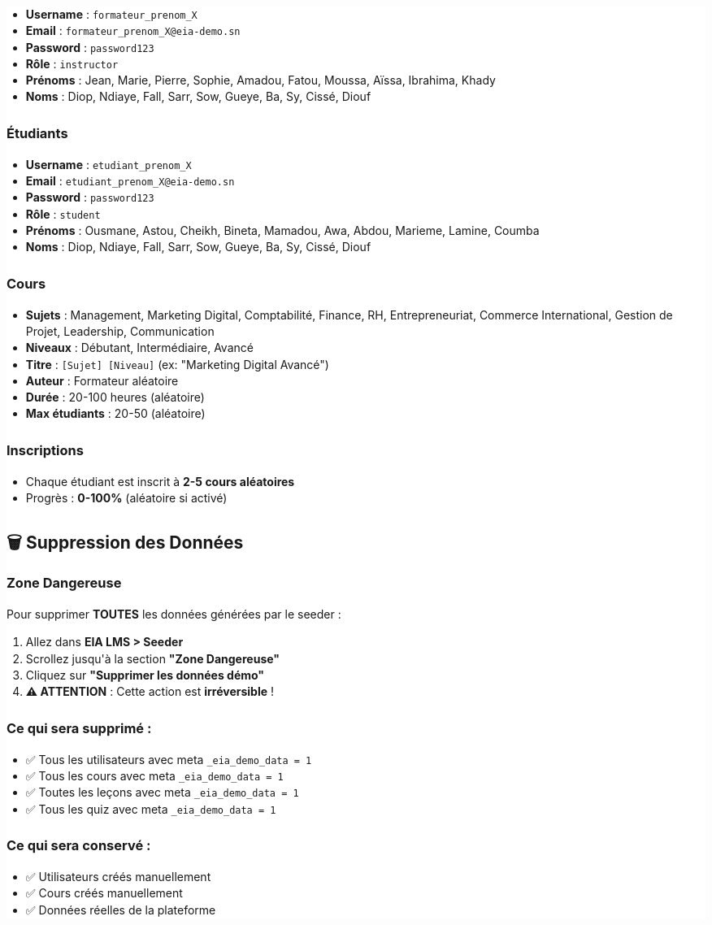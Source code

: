 - **Username** : `formateur_prenom_X`
- **Email** : `formateur_prenom_X@eia-demo.sn`
- **Password** : `password123`
- **Rôle** : `instructor`
- **Prénoms** : Jean, Marie, Pierre, Sophie, Amadou, Fatou, Moussa, Aïssa, Ibrahima, Khady
- **Noms** : Diop, Ndiaye, Fall, Sarr, Sow, Gueye, Ba, Sy, Cissé, Diouf

### **Étudiants**

- **Username** : `etudiant_prenom_X`
- **Email** : `etudiant_prenom_X@eia-demo.sn`
- **Password** : `password123`
- **Rôle** : `student`
- **Prénoms** : Ousmane, Astou, Cheikh, Bineta, Mamadou, Awa, Abdou, Marieme, Lamine, Coumba
- **Noms** : Diop, Ndiaye, Fall, Sarr, Sow, Gueye, Ba, Sy, Cissé, Diouf

### **Cours**

- **Sujets** : Management, Marketing Digital, Comptabilité, Finance, RH, Entrepreneuriat, Commerce International, Gestion de Projet, Leadership, Communication
- **Niveaux** : Débutant, Intermédiaire, Avancé
- **Titre** : `[Sujet] [Niveau]` (ex: "Marketing Digital Avancé")
- **Auteur** : Formateur aléatoire
- **Durée** : 20-100 heures (aléatoire)
- **Max étudiants** : 20-50 (aléatoire)

### **Inscriptions**

- Chaque étudiant est inscrit à **2-5 cours aléatoires**
- Progrès : **0-100%** (aléatoire si activé)

## 🗑️ Suppression des Données

### **Zone Dangereuse**

Pour supprimer **TOUTES** les données générées par le seeder :

1. Allez dans **EIA LMS > Seeder**
2. Scrollez jusqu'à la section **"Zone Dangereuse"**
3. Cliquez sur **"Supprimer les données démo"**
4. **⚠️ ATTENTION** : Cette action est **irréversible** !

### **Ce qui sera supprimé :**

- ✅ Tous les utilisateurs avec meta `_eia_demo_data = 1`
- ✅ Tous les cours avec meta `_eia_demo_data = 1`
- ✅ Toutes les leçons avec meta `_eia_demo_data = 1`
- ✅ Tous les quiz avec meta `_eia_demo_data = 1`

### **Ce qui sera conservé :**

- ✅ Utilisateurs créés manuellement
- ✅ Cours créés manuellement
- ✅ Données réelles de la plateforme
